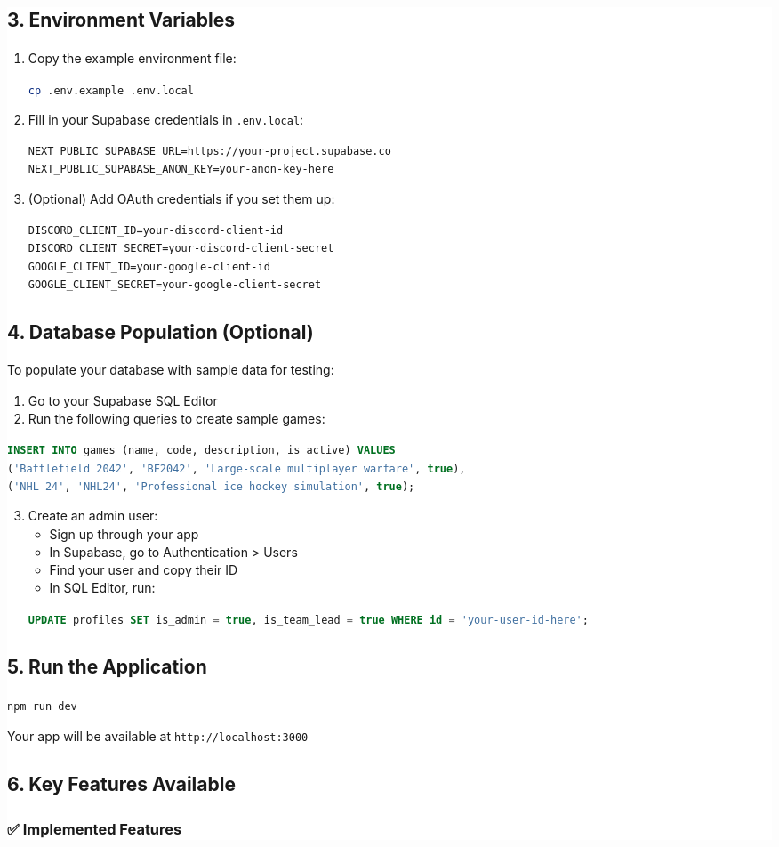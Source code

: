 ## 3. Environment Variables

1. Copy the example environment file:
   ```bash
   cp .env.example .env.local
   ```

2. Fill in your Supabase credentials in `.env.local`:
   ```env
   NEXT_PUBLIC_SUPABASE_URL=https://your-project.supabase.co
   NEXT_PUBLIC_SUPABASE_ANON_KEY=your-anon-key-here
   ```

3. (Optional) Add OAuth credentials if you set them up:
   ```env
   DISCORD_CLIENT_ID=your-discord-client-id
   DISCORD_CLIENT_SECRET=your-discord-client-secret
   GOOGLE_CLIENT_ID=your-google-client-id
   GOOGLE_CLIENT_SECRET=your-google-client-secret
   ```

## 4. Database Population (Optional)

To populate your database with sample data for testing:

1. Go to your Supabase SQL Editor
2. Run the following queries to create sample games:

```sql
INSERT INTO games (name, code, description, is_active) VALUES
('Battlefield 2042', 'BF2042', 'Large-scale multiplayer warfare', true),
('NHL 24', 'NHL24', 'Professional ice hockey simulation', true);
```

3. Create an admin user:
   - Sign up through your app
   - In Supabase, go to Authentication > Users
   - Find your user and copy their ID
   - In SQL Editor, run:
   ```sql
   UPDATE profiles SET is_admin = true, is_team_lead = true WHERE id = 'your-user-id-here';
   ```

## 5. Run the Application

```bash
npm run dev
```

Your app will be available at `http://localhost:3000`

## 6. Key Features Available

### ✅ Implemented Features
